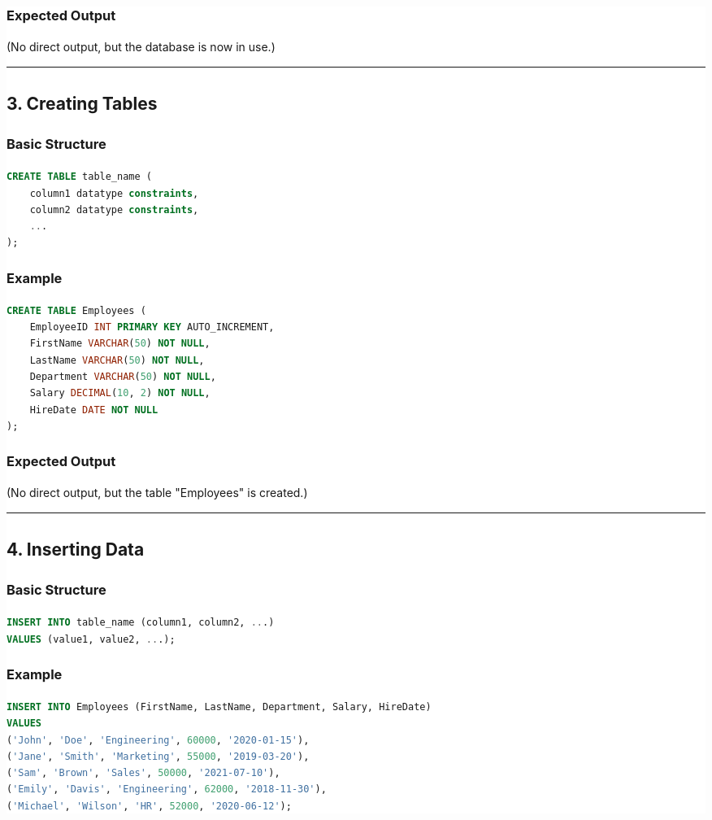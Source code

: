 ### Expected Output
(No direct output, but the database is now in use.)

---

## 3. Creating Tables

### Basic Structure
```sql
CREATE TABLE table_name (
    column1 datatype constraints,
    column2 datatype constraints,
    ...
);
```

### Example
```sql
CREATE TABLE Employees (
    EmployeeID INT PRIMARY KEY AUTO_INCREMENT,
    FirstName VARCHAR(50) NOT NULL,
    LastName VARCHAR(50) NOT NULL,
    Department VARCHAR(50) NOT NULL,
    Salary DECIMAL(10, 2) NOT NULL,
    HireDate DATE NOT NULL
);
```

### Expected Output
(No direct output, but the table "Employees" is created.)

---

## 4. Inserting Data

### Basic Structure
```sql
INSERT INTO table_name (column1, column2, ...)
VALUES (value1, value2, ...);
```

### Example
```sql
INSERT INTO Employees (FirstName, LastName, Department, Salary, HireDate)
VALUES 
('John', 'Doe', 'Engineering', 60000, '2020-01-15'),
('Jane', 'Smith', 'Marketing', 55000, '2019-03-20'),
('Sam', 'Brown', 'Sales', 50000, '2021-07-10'),
('Emily', 'Davis', 'Engineering', 62000, '2018-11-30'),
('Michael', 'Wilson', 'HR', 52000, '2020-06-12');
```
